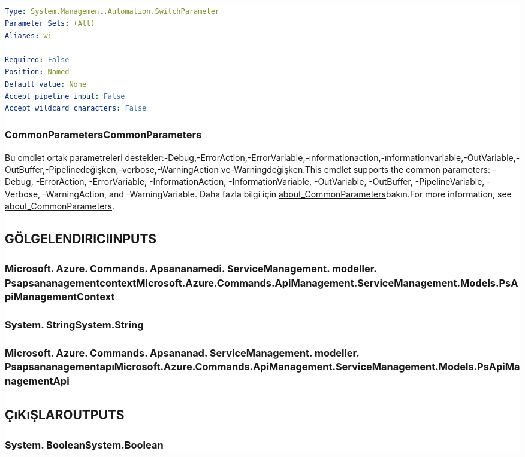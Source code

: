 ```yaml
Type: System.Management.Automation.SwitchParameter
Parameter Sets: (All)
Aliases: wi

Required: False
Position: Named
Default value: None
Accept pipeline input: False
Accept wildcard characters: False
```

### <span data-ttu-id="ce0df-135">CommonParameters</span><span class="sxs-lookup"><span data-stu-id="ce0df-135">CommonParameters</span></span>
<span data-ttu-id="ce0df-136">Bu cmdlet ortak parametreleri destekler:-Debug,-ErrorAction,-ErrorVariable,-ınformationaction,-ınformationvariable,-OutVariable,-OutBuffer,-Pipelinedeğişken,-verbose,-WarningAction ve-Warningdeğişken.</span><span class="sxs-lookup"><span data-stu-id="ce0df-136">This cmdlet supports the common parameters: -Debug, -ErrorAction, -ErrorVariable, -InformationAction, -InformationVariable, -OutVariable, -OutBuffer, -PipelineVariable, -Verbose, -WarningAction, and -WarningVariable.</span></span> <span data-ttu-id="ce0df-137">Daha fazla bilgi için [about_CommonParameters](http://go.microsoft.com/fwlink/?LinkID=113216)bakın.</span><span class="sxs-lookup"><span data-stu-id="ce0df-137">For more information, see [about_CommonParameters](http://go.microsoft.com/fwlink/?LinkID=113216).</span></span>

## <span data-ttu-id="ce0df-138">GÖLGELENDIRICI</span><span class="sxs-lookup"><span data-stu-id="ce0df-138">INPUTS</span></span>

### <span data-ttu-id="ce0df-139">Microsoft. Azure. Commands. Apsananamedi. ServiceManagement. modeller. Psapsananagementcontext</span><span class="sxs-lookup"><span data-stu-id="ce0df-139">Microsoft.Azure.Commands.ApiManagement.ServiceManagement.Models.PsApiManagementContext</span></span>

### <span data-ttu-id="ce0df-140">System. String</span><span class="sxs-lookup"><span data-stu-id="ce0df-140">System.String</span></span>

### <span data-ttu-id="ce0df-141">Microsoft. Azure. Commands. Apsananad. ServiceManagement. modeller. Psapsananagementapı</span><span class="sxs-lookup"><span data-stu-id="ce0df-141">Microsoft.Azure.Commands.ApiManagement.ServiceManagement.Models.PsApiManagementApi</span></span>

## <span data-ttu-id="ce0df-142">ÇıKıŞLAR</span><span class="sxs-lookup"><span data-stu-id="ce0df-142">OUTPUTS</span></span>

### <span data-ttu-id="ce0df-143">System. Boolean</span><span class="sxs-lookup"><span data-stu-id="ce0df-143">System.Boolean</span></span>
